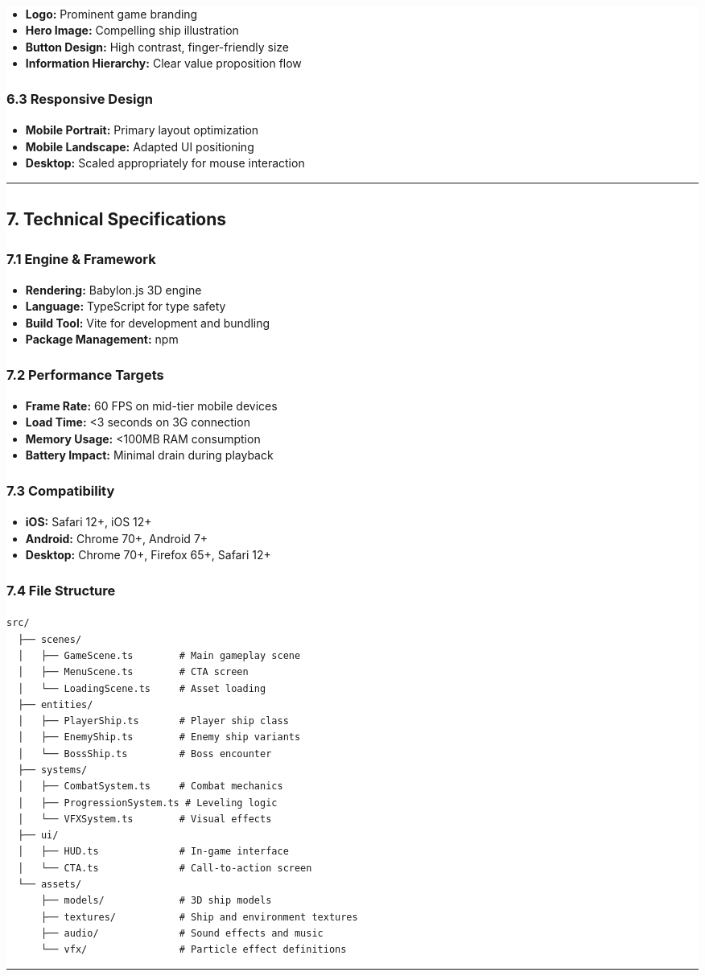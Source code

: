 * **Logo:** Prominent game branding
* **Hero Image:** Compelling ship illustration
* **Button Design:** High contrast, finger-friendly size
* **Information Hierarchy:** Clear value proposition flow

### 6.3 Responsive Design

* **Mobile Portrait:** Primary layout optimization
* **Mobile Landscape:** Adapted UI positioning
* **Desktop:** Scaled appropriately for mouse interaction

---

## 7. Technical Specifications

### 7.1 Engine & Framework

* **Rendering:** Babylon.js 3D engine
* **Language:** TypeScript for type safety
* **Build Tool:** Vite for development and bundling
* **Package Management:** npm

### 7.2 Performance Targets

* **Frame Rate:** 60 FPS on mid-tier mobile devices
* **Load Time:** <3 seconds on 3G connection
* **Memory Usage:** <100MB RAM consumption
* **Battery Impact:** Minimal drain during playback

### 7.3 Compatibility

* **iOS:** Safari 12+, iOS 12+
* **Android:** Chrome 70+, Android 7+
* **Desktop:** Chrome 70+, Firefox 65+, Safari 12+

### 7.4 File Structure

```text
src/
  ├── scenes/
  │   ├── GameScene.ts        # Main gameplay scene
  │   ├── MenuScene.ts        # CTA screen
  │   └── LoadingScene.ts     # Asset loading
  ├── entities/
  │   ├── PlayerShip.ts       # Player ship class
  │   ├── EnemyShip.ts        # Enemy ship variants
  │   └── BossShip.ts         # Boss encounter
  ├── systems/
  │   ├── CombatSystem.ts     # Combat mechanics
  │   ├── ProgressionSystem.ts # Leveling logic
  │   └── VFXSystem.ts        # Visual effects
  ├── ui/
  │   ├── HUD.ts              # In-game interface
  │   └── CTA.ts              # Call-to-action screen
  └── assets/
      ├── models/             # 3D ship models
      ├── textures/           # Ship and environment textures
      ├── audio/              # Sound effects and music
      └── vfx/                # Particle effect definitions
```

---